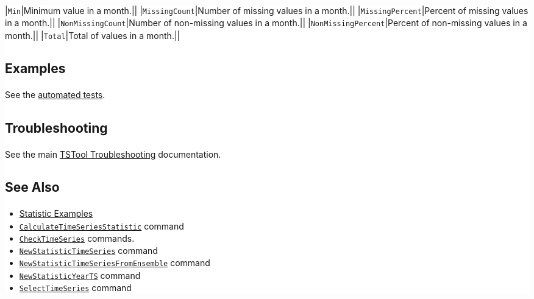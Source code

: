 |`Min`|Minimum value in a month.||
|`MissingCount`|Number of missing values in a month.||
|`MissingPercent`|Percent of missing values in a month.||
|`NonMissingCount`|Number of non-missing values in a month.||
|`NonMissingPercent`|Percent of non-missing values in a month.||
|`Total`|Total of values in a month.||

## Examples ##

See the [automated tests](https://github.com/OpenCDSS/cdss-app-tstool-test/tree/master/test/commands/NewStatisticMonthTimeSeries).

## Troubleshooting ##

See the main [TSTool Troubleshooting](../../troubleshooting/troubleshooting.md) documentation.

## See Also ##

*   [Statistic Examples](../../examples/examples.md#statistic-examples)
*   [`CalculateTimeSeriesStatistic`](../CalculateTimeSeriesStatistic/CalculateTimeSeriesStatistic.md) command
*   [`CheckTimeSeries`](../CheckTimeSeries/CheckTimeSeries.md) commands.
*   [`NewStatisticTimeSeries`](../NewStatisticTimeSeries/NewStatisticTimeSeries.md) command
*   [`NewStatisticTimeSeriesFromEnsemble`](../NewStatisticTimeSeriesFromEnsemble/NewStatisticTimeSeriesFromEnsemble.md) command
*   [`NewStatisticYearTS`](../NewStatisticYearTS/NewStatisticYearTS.md) command
*   [`SelectTimeSeries`](../SelectTimeSeries/SelectTimeSeries.md) command
